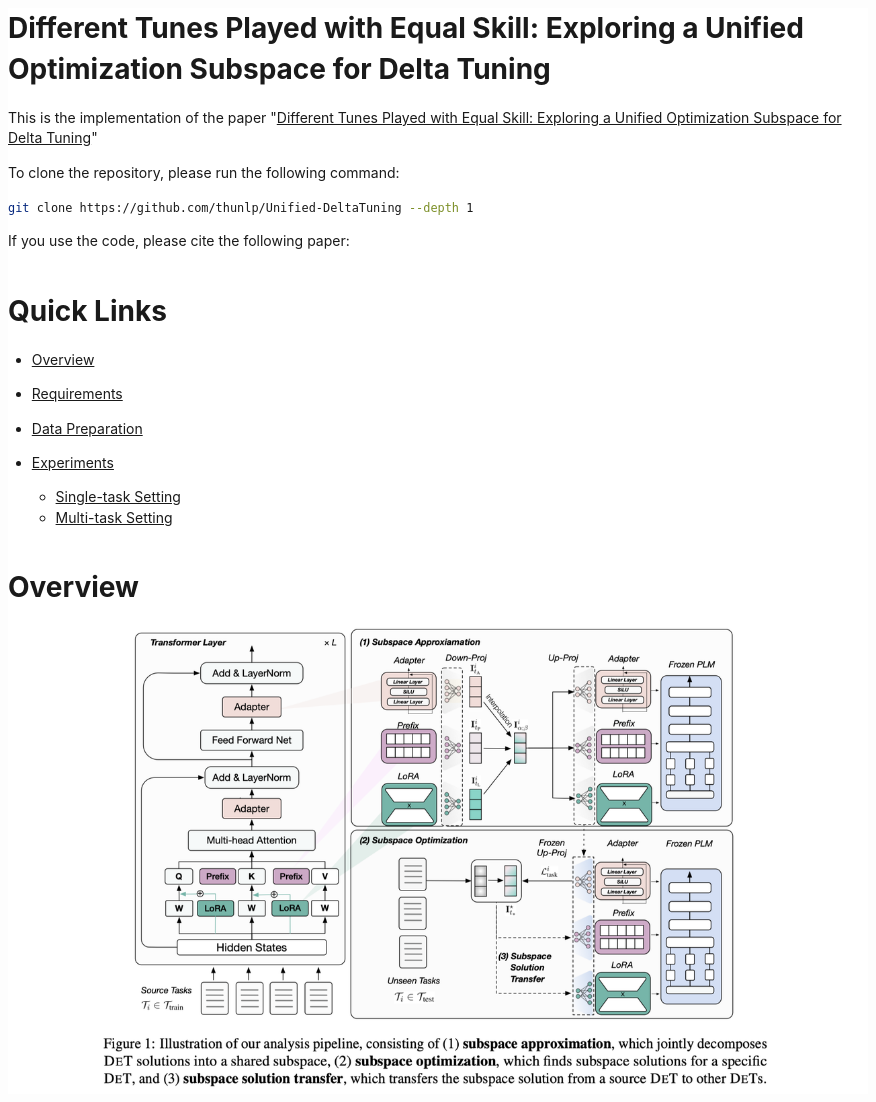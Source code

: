 # Different Tunes Played with Equal Skill: Exploring a Unified Optimization Subspace for Delta Tuning

This is the implementation of the paper "[Different Tunes Played with Equal Skill: Exploring a Unified Optimization Subspace for Delta Tuning](https://arxiv.org/pdf/2210.13311.pdf)"

To clone the repository, please run the following command:

```bash
git clone https://github.com/thunlp/Unified-DeltaTuning --depth 1
```

If you use the code, please cite the following paper:

```

```

# Quick Links
+ [Overview](#overview)

+ [Requirements](#requirements)

+ [Data Preparation](#data-preparation)

+ [Experiments](#experiments)

  + [Single-task Setting](#Single-task-Setting)
  + [Multi-task Setting](#Multi-task-Setting)

# Overview
<center>
<img src="figs/3stage.png" width="80%">
</center>